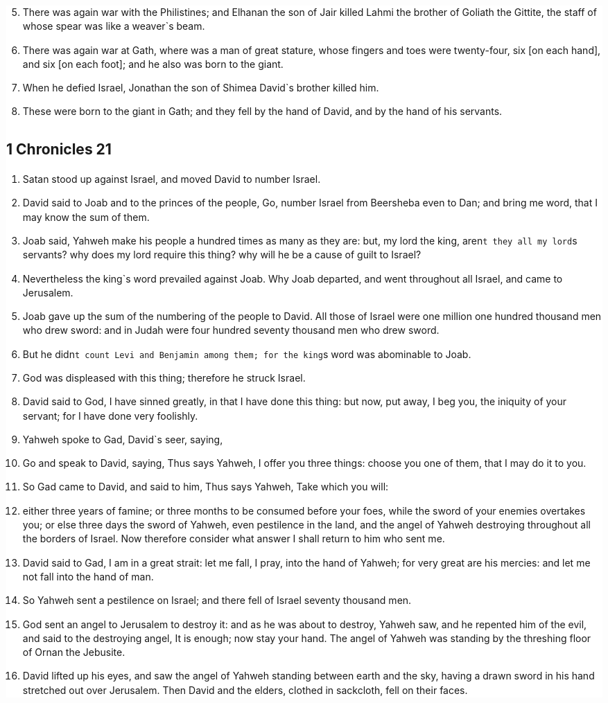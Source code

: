 5. There was again war with the Philistines; and Elhanan the son of Jair killed Lahmi the brother of Goliath the Gittite, the staff of whose spear was like a weaver`s beam.

6. There was again war at Gath, where was a man of great stature, whose fingers and toes were twenty-four, six [on each hand], and six [on each foot]; and he also was born to the giant.

7. When he defied Israel, Jonathan the son of Shimea David`s brother killed him.

8. These were born to the giant in Gath; and they fell by the hand of David, and by the hand of his servants.

## 1 Chronicles 21

1. Satan stood up against Israel, and moved David to number Israel.

2. David said to Joab and to the princes of the people, Go, number Israel from Beersheba even to Dan; and bring me word, that I may know the sum of them.

3. Joab said, Yahweh make his people a hundred times as many as they are: but, my lord the king, aren`t they all my lord`s servants? why does my lord require this thing? why will he be a cause of guilt to Israel?

4. Nevertheless the king`s word prevailed against Joab. Why Joab departed, and went throughout all Israel, and came to Jerusalem.

5. Joab gave up the sum of the numbering of the people to David. All those of Israel were one million one hundred thousand men who drew sword: and in Judah were four hundred seventy thousand men who drew sword.

6. But he didn`t count Levi and Benjamin among them; for the king`s word was abominable to Joab.

7. God was displeased with this thing; therefore he struck Israel.

8. David said to God, I have sinned greatly, in that I have done this thing: but now, put away, I beg you, the iniquity of your servant; for I have done very foolishly.

9. Yahweh spoke to Gad, David`s seer, saying,

10. Go and speak to David, saying, Thus says Yahweh, I offer you three things: choose you one of them, that I may do it to you.

11. So Gad came to David, and said to him, Thus says Yahweh, Take which you will:

12. either three years of famine; or three months to be consumed before your foes, while the sword of your enemies overtakes you; or else three days the sword of Yahweh, even pestilence in the land, and the angel of Yahweh destroying throughout all the borders of Israel. Now therefore consider what answer I shall return to him who sent me.

13. David said to Gad, I am in a great strait: let me fall, I pray, into the hand of Yahweh; for very great are his mercies: and let me not fall into the hand of man.

14. So Yahweh sent a pestilence on Israel; and there fell of Israel seventy thousand men.

15. God sent an angel to Jerusalem to destroy it: and as he was about to destroy, Yahweh saw, and he repented him of the evil, and said to the destroying angel, It is enough; now stay your hand. The angel of Yahweh was standing by the threshing floor of Ornan the Jebusite.

16. David lifted up his eyes, and saw the angel of Yahweh standing between earth and the sky, having a drawn sword in his hand stretched out over Jerusalem. Then David and the elders, clothed in sackcloth, fell on their faces.
